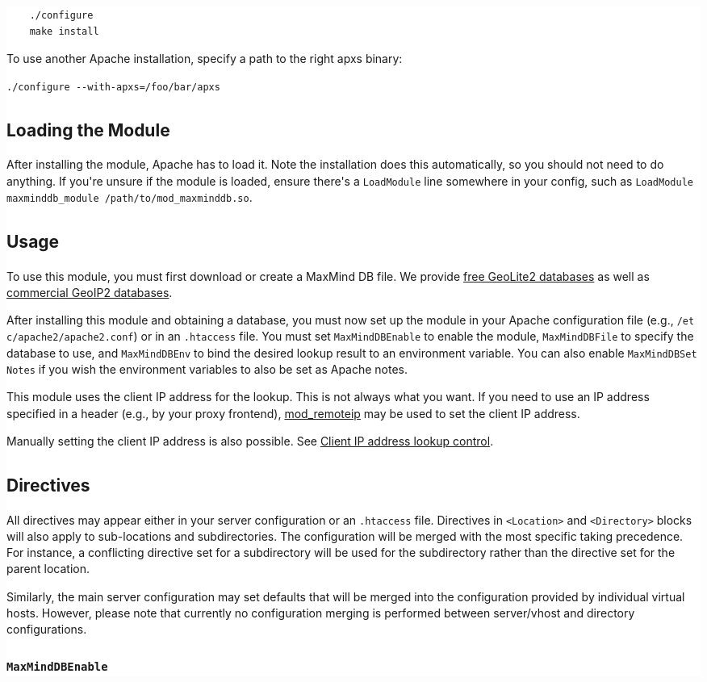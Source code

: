         ./configure
        make install

To use another Apache installation, specify a path to the right apxs binary:

    ./configure --with-apxs=/foo/bar/apxs

## Loading the Module ##

After installing the module, Apache has to load it. Note the installation
does this automatically, so you should not need to do anything. If you're
unsure if the module is loaded, ensure there's a `LoadModule` line
somewhere in your config, such as `LoadModule maxminddb_module
/path/to/mod_maxminddb.so`.

## Usage ##

To use this module, you must first download or create a MaxMind DB file. We
provide [free GeoLite2 databases](https://dev.maxmind.com/geoip/geolite2-free-geolocation-data?lang=en)
as well as [commercial GeoIP2 databases](https://www.maxmind.com/en/geoip2-databases).

After installing this module and obtaining a database, you must now set up the
module in your Apache configuration file (e.g., `/etc/apache2/apache2.conf`)
or in an `.htaccess` file. You must set `MaxMindDBEnable` to enable the
module, `MaxMindDBFile` to specify the database to use, and `MaxMindDBEnv` to
bind the desired lookup result to an environment variable.
You can also enable `MaxMindDBSetNotes` if you wish the environment variables
to also be set as Apache notes.

This module uses the client IP address for the lookup. This is not always what
you want. If you need to use an IP address specified in a header (e.g., by
your proxy frontend),
[mod_remoteip](https://httpd.apache.org/docs/current/mod/mod_remoteip.html) may
be used to set the client IP address.

Manually setting the client IP address is also possible. See
[Client IP address lookup control](#client-ip-address-lookup-control).

## Directives ##

All directives may appear either in your server configuration or an
`.htaccess` file. Directives in `<Location>` and `<Directory>` blocks will
also apply to sub-locations and subdirectories. The configuration will be
merged with the most specific taking precedence. For instance, a conflicting
directive set for a subdirectory will be used for the subdirectory rather
than the directive set for the parent location.

Similarly, the main server configuration may set defaults that will be merged
into the configuration provided by individual virtual hosts. However, please
note that currently no configuration merging is performed between server/vhost
and directory configurations.

### `MaxMindDBEnable` ###

